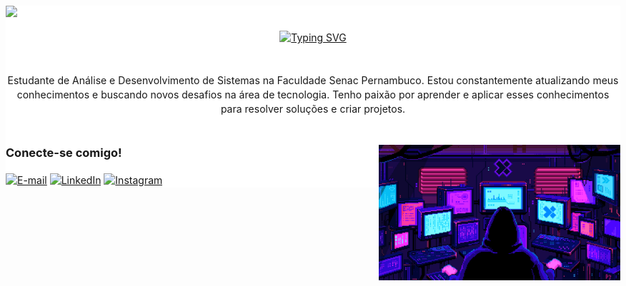 <img width=100% src="https://capsule-render.vercel.app/api?type=waving&color=8F0D87&height=120&section=header"/>

<p align="left">

<div align="center">
  <a href="https://git.io/typing-svg">
    <img src="https://readme-typing-svg.demolab.com?font=Fira+Code&weight=500&size=22&pause=1000&color=FF00F6&center=true&vCenter=true&random=false&width=524&lines=%E2%8A%B9+Bem vindo+ao+meu+perfil!+%CB%99%E1%B5%95%CB%99+%E2%8A%B9+" alt="Typing SVG">
  </a>
</div>

#

<p align="center">Estudante de Análise e Desenvolvimento de Sistemas na Faculdade Senac Pernambuco.
Estou constantemente atualizando meus conhecimentos e buscando novos desafios na área de tecnologia. Tenho paixão por aprender e aplicar esses conhecimentos para resolver soluções e criar projetos.
  
#

<img align="right" alt="" height="190px" src="./src/pixel.gif">

<h3 align="left">Conecte-se comigo!</h3>

[![E-mail](https://img.shields.io/badge/-Email-000?style=for-the-badge&logo=microsoft-outlook&logoColor=FF00F6&color:FFF)](mailto:xande.machadors@gmail.com)
[![LinkedIn](https://img.shields.io/badge/-LinkedIn-000?style=for-the-badge&logo=linkedin&logoColor=FF00F6&color:FFF)](https://www.linkedin.com/in/alexandremrs/)
[![Instagram](https://img.shields.io/badge/-Instagram-000?style=for-the-badge&logo=instagram&logoColor=FF00F6&color:FFF)](https://www.instagram.com/alexandre.srm/)
